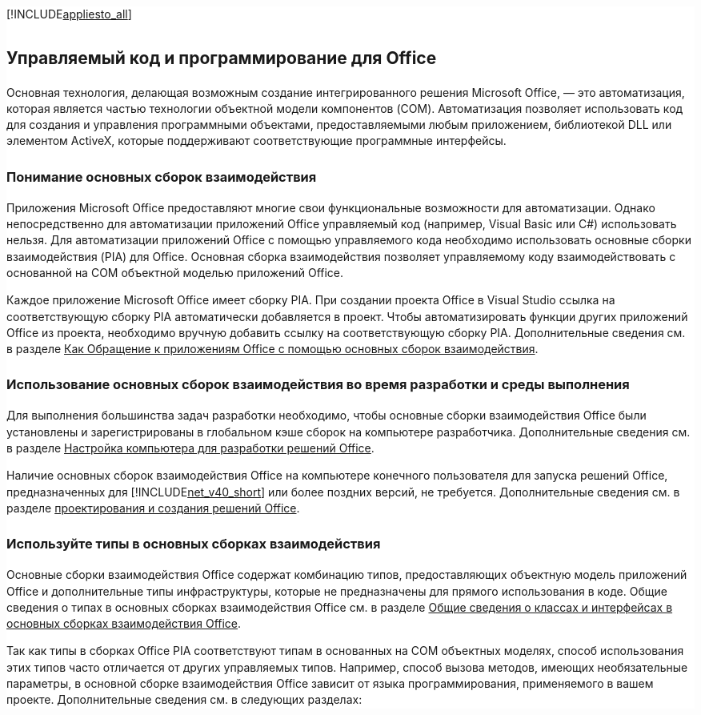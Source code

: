  [!INCLUDE[appliesto_all](../vsto/includes/appliesto-all-md.md)]

## <a name="managed-code-and-office-programming"></a>Управляемый код и программирование для Office
 Основная технология, делающая возможным создание интегрированного решения Microsoft Office, — это автоматизация, которая является частью технологии объектной модели компонентов (COM). Автоматизация позволяет использовать код для создания и управления программными объектами, предоставляемыми любым приложением, библиотекой DLL или элементом ActiveX, которые поддерживают соответствующие программные интерфейсы.

### <a name="understand-primary-interop-assemblies"></a>Понимание основных сборок взаимодействия
 Приложения Microsoft Office предоставляют многие свои функциональные возможности для автоматизации. Однако непосредственно для автоматизации приложений Office управляемый код (например, Visual Basic или C#) использовать нельзя. Для автоматизации приложений Office с помощью управляемого кода необходимо использовать основные сборки взаимодействия (PIA) для Office. Основная сборка взаимодействия позволяет управляемому коду взаимодействовать с основанной на COM объектной моделью приложений Office.

 Каждое приложение Microsoft Office имеет сборку PIA. При создании проекта Office в Visual Studio ссылка на соответствующую сборку PIA автоматически добавляется в проект. Чтобы автоматизировать функции других приложений Office из проекта, необходимо вручную добавить ссылку на соответствующую сборку PIA. Дополнительные сведения см. в разделе [Как Обращение к приложениям Office с помощью основных сборок взаимодействия](../vsto/how-to-target-office-applications-through-primary-interop-assemblies.md).

### <a name="use-primary-interop-assemblies-at-design-time-and-runtime"></a>Использование основных сборок взаимодействия во время разработки и среды выполнения
 Для выполнения большинства задач разработки необходимо, чтобы основные сборки взаимодействия Office были установлены и зарегистрированы в глобальном кэше сборок на компьютере разработчика. Дополнительные сведения см. в разделе [Настройка компьютера для разработки решений Office](../vsto/configuring-a-computer-to-develop-office-solutions.md).

 Наличие основных сборок взаимодействия Office на компьютере конечного пользователя для запуска решений Office, предназначенных для [!INCLUDE[net_v40_short](../sharepoint/includes/net-v40-short-md.md)] или более поздних версий, не требуется. Дополнительные сведения см. в разделе [проектирования и создания решений Office](../vsto/designing-and-creating-office-solutions.md).

### <a name="use-types-in-primary-interop-assemblies"></a>Используйте типы в основных сборках взаимодействия
 Основные сборки взаимодействия Office содержат комбинацию типов, предоставляющих объектную модель приложений Office и дополнительные типы инфраструктуры, которые не предназначены для прямого использования в коде. Общие сведения о типах в основных сборках взаимодействия Office см. в разделе [Общие сведения о классах и интерфейсах в основных сборках взаимодействия Office](/previous-versions/office/office-12/ms247299\(v\=office.12\)).

 Так как типы в сборках Office PIA соответствуют типам в основанных на COM объектных моделях, способ использования этих типов часто отличается от других управляемых типов. Например, способ вызова методов, имеющих необязательные параметры, в основной сборке взаимодействия Office зависит от языка программирования, применяемого в вашем проекте. Дополнительные сведения см. в следующих разделах:

